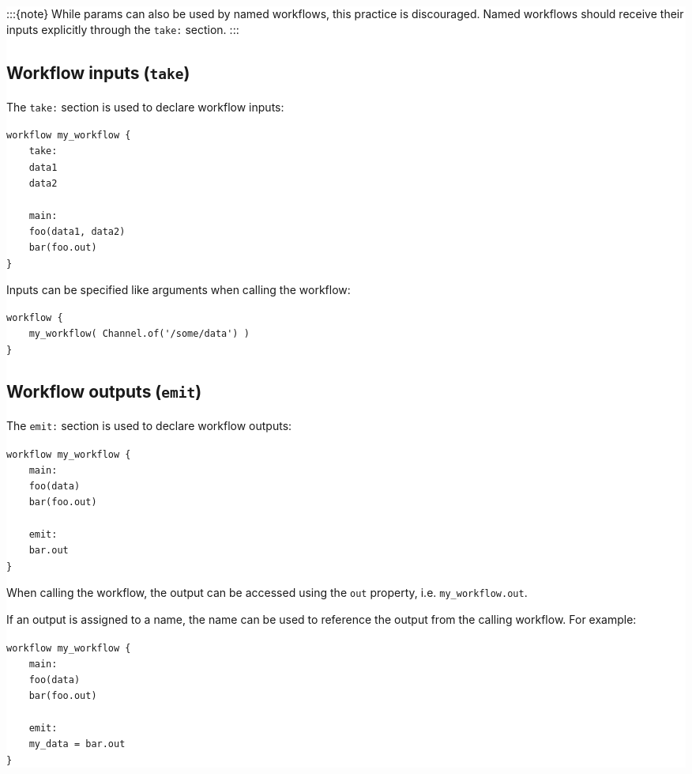 :::{note}
While params can also be used by named workflows, this practice is discouraged. Named workflows should receive their inputs explicitly through the `take:` section.
:::

## Workflow inputs (`take`)

The `take:` section is used to declare workflow inputs:

```nextflow
workflow my_workflow {
    take:
    data1
    data2

    main:
    foo(data1, data2)
    bar(foo.out)
}
```

Inputs can be specified like arguments when calling the workflow:

```nextflow
workflow {
    my_workflow( Channel.of('/some/data') )
}
```

## Workflow outputs (`emit`)

The `emit:` section is used to declare workflow outputs:

```nextflow
workflow my_workflow {
    main:
    foo(data)
    bar(foo.out)

    emit:
    bar.out
}
```

When calling the workflow, the output can be accessed using the `out` property, i.e. `my_workflow.out`.

If an output is assigned to a name, the name can be used to reference the output from the calling workflow. For example:

```nextflow
workflow my_workflow {
    main:
    foo(data)
    bar(foo.out)

    emit:
    my_data = bar.out
}
```
